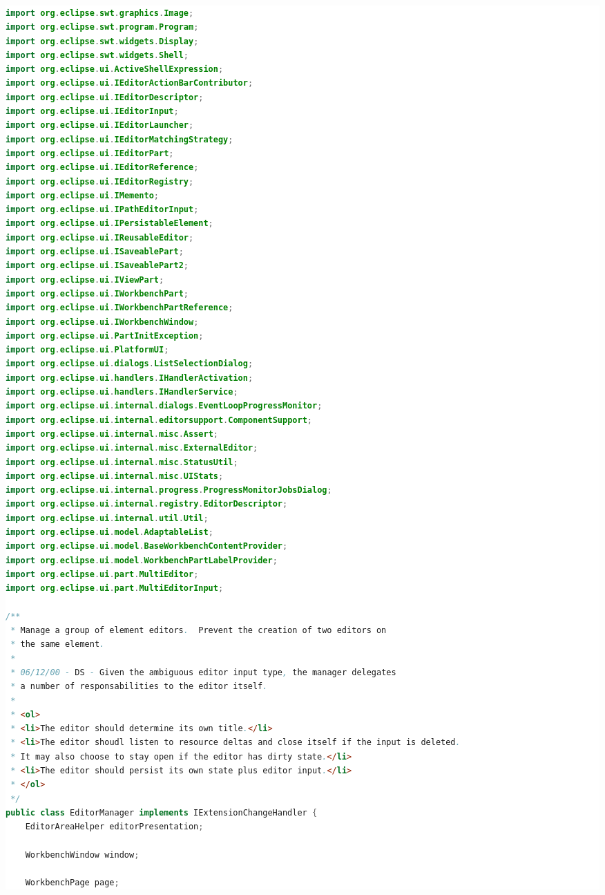 ```java
import org.eclipse.swt.graphics.Image;
import org.eclipse.swt.program.Program;
import org.eclipse.swt.widgets.Display;
import org.eclipse.swt.widgets.Shell;
import org.eclipse.ui.ActiveShellExpression;
import org.eclipse.ui.IEditorActionBarContributor;
import org.eclipse.ui.IEditorDescriptor;
import org.eclipse.ui.IEditorInput;
import org.eclipse.ui.IEditorLauncher;
import org.eclipse.ui.IEditorMatchingStrategy;
import org.eclipse.ui.IEditorPart;
import org.eclipse.ui.IEditorReference;
import org.eclipse.ui.IEditorRegistry;
import org.eclipse.ui.IMemento;
import org.eclipse.ui.IPathEditorInput;
import org.eclipse.ui.IPersistableElement;
import org.eclipse.ui.IReusableEditor;
import org.eclipse.ui.ISaveablePart;
import org.eclipse.ui.ISaveablePart2;
import org.eclipse.ui.IViewPart;
import org.eclipse.ui.IWorkbenchPart;
import org.eclipse.ui.IWorkbenchPartReference;
import org.eclipse.ui.IWorkbenchWindow;
import org.eclipse.ui.PartInitException;
import org.eclipse.ui.PlatformUI;
import org.eclipse.ui.dialogs.ListSelectionDialog;
import org.eclipse.ui.handlers.IHandlerActivation;
import org.eclipse.ui.handlers.IHandlerService;
import org.eclipse.ui.internal.dialogs.EventLoopProgressMonitor;
import org.eclipse.ui.internal.editorsupport.ComponentSupport;
import org.eclipse.ui.internal.misc.Assert;
import org.eclipse.ui.internal.misc.ExternalEditor;
import org.eclipse.ui.internal.misc.StatusUtil;
import org.eclipse.ui.internal.misc.UIStats;
import org.eclipse.ui.internal.progress.ProgressMonitorJobsDialog;
import org.eclipse.ui.internal.registry.EditorDescriptor;
import org.eclipse.ui.internal.util.Util;
import org.eclipse.ui.model.AdaptableList;
import org.eclipse.ui.model.BaseWorkbenchContentProvider;
import org.eclipse.ui.model.WorkbenchPartLabelProvider;
import org.eclipse.ui.part.MultiEditor;
import org.eclipse.ui.part.MultiEditorInput;

/**
 * Manage a group of element editors.  Prevent the creation of two editors on
 * the same element.
 *
 * 06/12/00 - DS - Given the ambiguous editor input type, the manager delegates
 * a number of responsabilities to the editor itself.
 *
 * <ol>
 * <li>The editor should determine its own title.</li>
 * <li>The editor shoudl listen to resource deltas and close itself if the input is deleted.
 * It may also choose to stay open if the editor has dirty state.</li>
 * <li>The editor should persist its own state plus editor input.</li>
 * </ol>
 */
public class EditorManager implements IExtensionChangeHandler {
    EditorAreaHelper editorPresentation;

    WorkbenchWindow window;

    WorkbenchPage page;
```